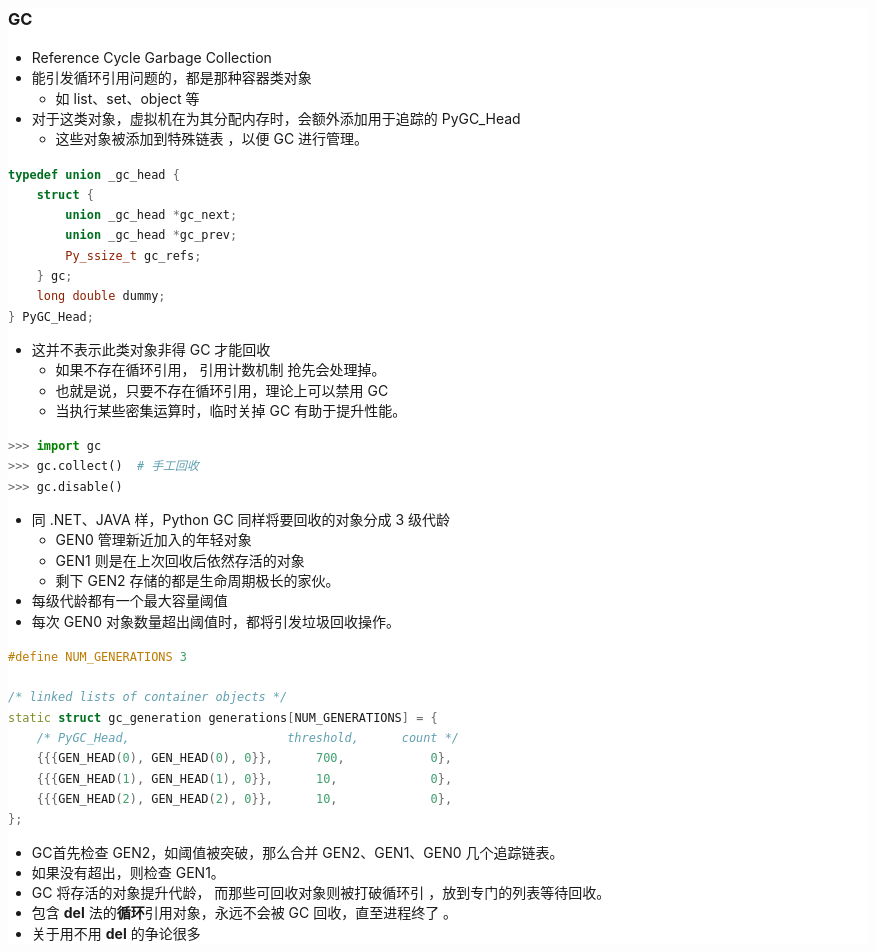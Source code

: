 ### GC 

- Reference Cycle Garbage Collection
- 能引发循环引用问题的，都是那种容器类对象
    - 如 list、set、object 等 
- 对于这类对象，虚拟机在为其分配内存时，会额外添加用于追踪的 PyGC_Head
    - 这些对象被添加到特殊链表 ，以便 GC 进行管理。

```cpp
typedef union _gc_head {
    struct {
        union _gc_head *gc_next;
        union _gc_head *gc_prev;
        Py_ssize_t gc_refs;
    } gc;
    long double dummy;
} PyGC_Head;
```

- 这并不表示此类对象非得 GC 才能回收
    - 如果不存在循环引用， 引用计数机制 抢先会处理掉。
    - 也就是说，只要不存在循环引用，理论上可以禁用 GC
    - 当执行某些密集运算时，临时关掉 GC 有助于提升性能。

```python
>>> import gc
>>> gc.collect()  # 手工回收
>>> gc.disable()
```

- 同 .NET、JAVA  样，Python GC 同样将要回收的对象分成 3 级代龄
    - GEN0 管理新近加入的年轻对象
    - GEN1 则是在上次回收后依然存活的对象
    - 剩下 GEN2 存储的都是生命周期极长的家伙。
- 每级代龄都有一个最大容量阈值
- 每次 GEN0 对象数量超出阈值时，都将引发垃圾回收操作。

```cpp
#define NUM_GENERATIONS 3

/* linked lists of container objects */
static struct gc_generation generations[NUM_GENERATIONS] = {
    /* PyGC_Head,                      threshold,      count */
    {{{GEN_HEAD(0), GEN_HEAD(0), 0}},      700,            0},
    {{{GEN_HEAD(1), GEN_HEAD(1), 0}},      10,             0},
    {{{GEN_HEAD(2), GEN_HEAD(2), 0}},      10,             0},
};
```

- GC首先检查 GEN2，如阈值被突破，那么合并 GEN2、GEN1、GEN0  几个追踪链表。
- 如果没有超出，则检查 GEN1。
- GC 将存活的对象提升代龄， 而那些可回收对象则被打破循环引 ，放到专门的列表等待回收。
- 包含 __del__  法的**循环**引用对象，永远不会被 GC 回收，直至进程终了 。
- 关于用不用  __del__ 的争论很多
